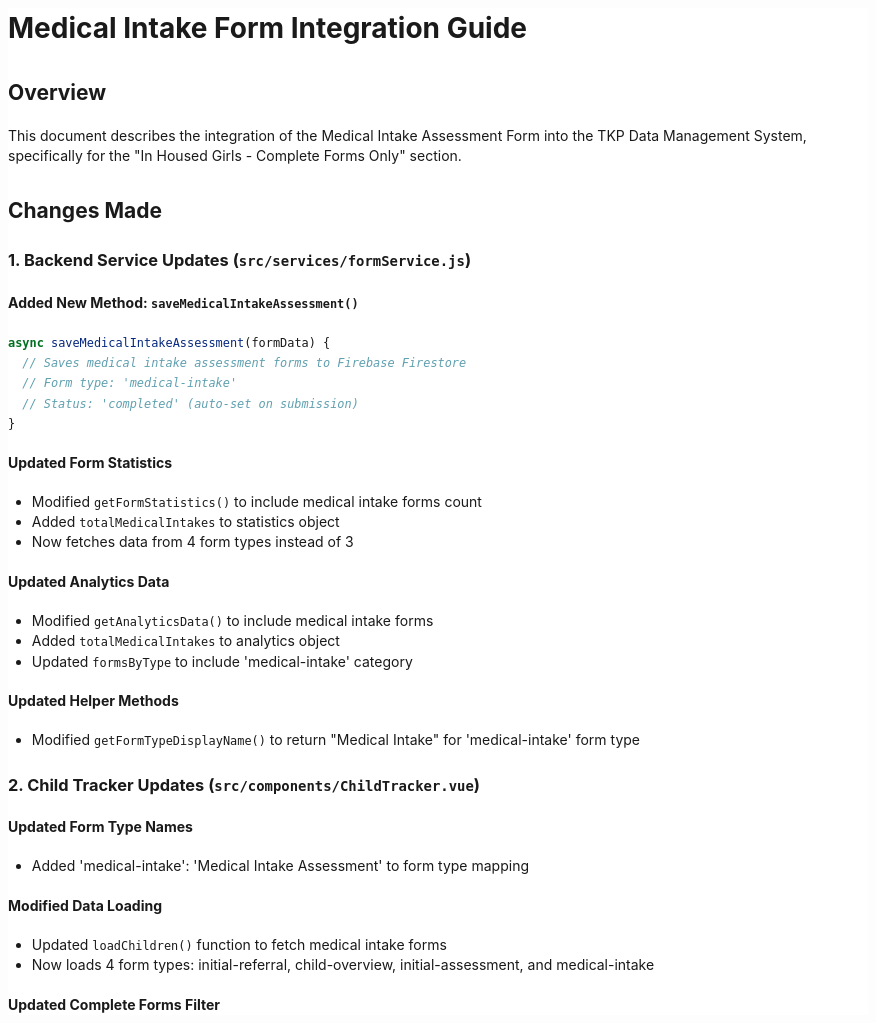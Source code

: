 # Medical Intake Form Integration Guide

## Overview

This document describes the integration of the Medical Intake Assessment Form into the TKP Data Management System, specifically for the "In Housed Girls - Complete Forms Only" section.

## Changes Made

### 1. Backend Service Updates (`src/services/formService.js`)

#### Added New Method: `saveMedicalIntakeAssessment()`

```javascript
async saveMedicalIntakeAssessment(formData) {
  // Saves medical intake assessment forms to Firebase Firestore
  // Form type: 'medical-intake'
  // Status: 'completed' (auto-set on submission)
}
```

#### Updated Form Statistics

- Modified `getFormStatistics()` to include medical intake forms count
- Added `totalMedicalIntakes` to statistics object
- Now fetches data from 4 form types instead of 3

#### Updated Analytics Data

- Modified `getAnalyticsData()` to include medical intake forms
- Added `totalMedicalIntakes` to analytics object
- Updated `formsByType` to include 'medical-intake' category

#### Updated Helper Methods

- Modified `getFormTypeDisplayName()` to return "Medical Intake" for 'medical-intake' form type

### 2. Child Tracker Updates (`src/components/ChildTracker.vue`)

#### Updated Form Type Names

- Added 'medical-intake': 'Medical Intake Assessment' to form type mapping

#### Modified Data Loading

- Updated `loadChildren()` function to fetch medical intake forms
- Now loads 4 form types: initial-referral, child-overview, initial-assessment, and medical-intake

#### Updated Complete Forms Filter
